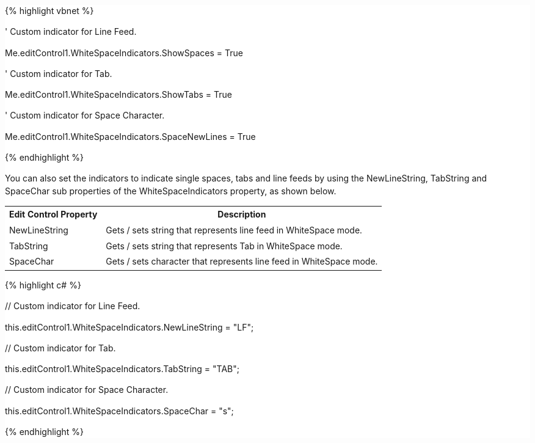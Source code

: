 {% highlight vbnet %}



' Custom indicator for Line Feed. 

Me.editControl1.WhiteSpaceIndicators.ShowSpaces = True 



' Custom indicator for Tab.

Me.editControl1.WhiteSpaceIndicators.ShowTabs = True 



' Custom indicator for Space Character. 

Me.editControl1.WhiteSpaceIndicators.SpaceNewLines = True

{% endhighlight %}

You can also set the indicators to indicate single spaces, tabs and line feeds by using the NewLineString, TabString and SpaceChar sub properties of the WhiteSpaceIndicators property, as shown below.



<table>
<tr>
<th>
Edit Control Property</th><th>
Description</th></tr>
<tr>
<td>
NewLineString</td><td>
Gets / sets string that represents line feed in WhiteSpace mode.</td></tr>
<tr>
<td>
TabString</td><td>
Gets / sets string that represents Tab in WhiteSpace mode.</td></tr>
<tr>
<td>
SpaceChar</td><td>
Gets / sets character that represents line feed in WhiteSpace mode.</td></tr>
</table>


{% highlight c# %}



// Custom indicator for Line Feed.

this.editControl1.WhiteSpaceIndicators.NewLineString = "LF";



// Custom indicator for Tab.

this.editControl1.WhiteSpaceIndicators.TabString = "TAB";



// Custom indicator for Space Character.

this.editControl1.WhiteSpaceIndicators.SpaceChar = "s";

{% endhighlight %}
